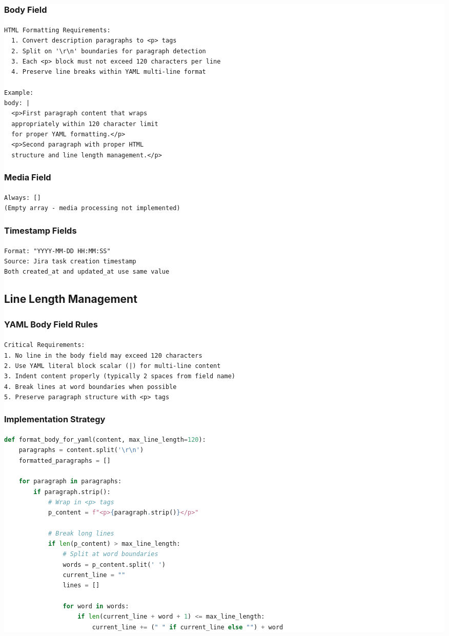 ### Body Field
```
HTML Formatting Requirements:
  1. Convert description paragraphs to <p> tags
  2. Split on '\r\n' boundaries for paragraph detection
  3. Each <p> block must not exceed 120 characters per line
  4. Preserve line breaks within YAML multi-line format
  
Example:
body: |
  <p>First paragraph content that wraps
  appropriately within 120 character limit
  for proper YAML formatting.</p>
  <p>Second paragraph with proper HTML
  structure and line length management.</p>
```

### Media Field
```
Always: []
(Empty array - media processing not implemented)
```

### Timestamp Fields
```
Format: "YYYY-MM-DD HH:MM:SS"
Source: Jira task creation timestamp
Both created_at and updated_at use same value
```

## Line Length Management

### YAML Body Field Rules
```
Critical Requirements:
1. No line in the body field may exceed 120 characters
2. Use YAML literal block scalar (|) for multi-line content
3. Indent content properly (typically 2 spaces from field name)
4. Break lines at word boundaries when possible
5. Preserve paragraph structure with <p> tags
```

### Implementation Strategy
```python
def format_body_for_yaml(content, max_line_length=120):
    paragraphs = content.split('\r\n')
    formatted_paragraphs = []
    
    for paragraph in paragraphs:
        if paragraph.strip():
            # Wrap in <p> tags
            p_content = f"<p>{paragraph.strip()}</p>"
            
            # Break long lines
            if len(p_content) > max_line_length:
                # Split at word boundaries
                words = p_content.split(' ')
                current_line = ""
                lines = []
                
                for word in words:
                    if len(current_line + word + 1) <= max_line_length:
                        current_line += (" " if current_line else "") + word
```